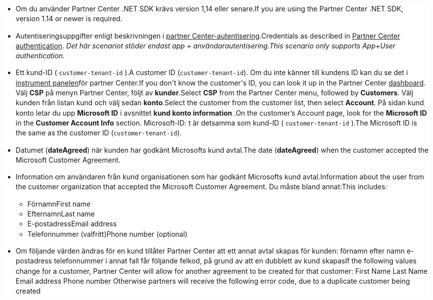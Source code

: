 - <span data-ttu-id="56dce-113">Om du använder Partner Center .NET SDK krävs version 1,14 eller senare.</span><span class="sxs-lookup"><span data-stu-id="56dce-113">If you are using the Partner Center .NET SDK, version 1.14 or newer is required.</span></span>

- <span data-ttu-id="56dce-114">Autentiseringsuppgifter enligt beskrivningen i [partner Center-autentisering](./partner-center-authentication.md).</span><span class="sxs-lookup"><span data-stu-id="56dce-114">Credentials as described in [Partner Center authentication](./partner-center-authentication.md).</span></span> <span data-ttu-id="56dce-115">*Det här scenariot stöder endast app + användarautentisering.*</span><span class="sxs-lookup"><span data-stu-id="56dce-115">*This scenario only supports App+User authentication.*</span></span>

- <span data-ttu-id="56dce-116">Ett kund-ID ( `customer-tenant-id` ).</span><span class="sxs-lookup"><span data-stu-id="56dce-116">A customer ID (`customer-tenant-id`).</span></span> <span data-ttu-id="56dce-117">Om du inte känner till kundens ID kan du se det i [instrument panelen](https://partner.microsoft.com/dashboard)för partner Center.</span><span class="sxs-lookup"><span data-stu-id="56dce-117">If you don't know the customer's ID, you can look it up in the Partner Center [dashboard](https://partner.microsoft.com/dashboard).</span></span> <span data-ttu-id="56dce-118">Välj **CSP** på menyn Partner Center, följt av **kunder**.</span><span class="sxs-lookup"><span data-stu-id="56dce-118">Select **CSP** from the Partner Center menu, followed by **Customers**.</span></span> <span data-ttu-id="56dce-119">Välj kunden från listan kund och välj sedan **konto**.</span><span class="sxs-lookup"><span data-stu-id="56dce-119">Select the customer from the customer list, then select **Account**.</span></span> <span data-ttu-id="56dce-120">På sidan kund konto letar du upp **Microsoft ID** i avsnittet **kund konto information** .</span><span class="sxs-lookup"><span data-stu-id="56dce-120">On the customer’s Account page, look for the **Microsoft ID** in the **Customer Account Info** section.</span></span> <span data-ttu-id="56dce-121">Microsoft-ID: t är detsamma som kund-ID ( `customer-tenant-id` ).</span><span class="sxs-lookup"><span data-stu-id="56dce-121">The Microsoft ID is the same as the customer ID  (`customer-tenant-id`).</span></span>

- <span data-ttu-id="56dce-122">Datumet (**dateAgreed**) när kunden har godkänt Microsofts kund avtal.</span><span class="sxs-lookup"><span data-stu-id="56dce-122">The date (**dateAgreed**) when the customer accepted the Microsoft Customer Agreement.</span></span>

- <span data-ttu-id="56dce-123">Information om användaren från kund organisationen som har godkänt Microsofts kund avtal.</span><span class="sxs-lookup"><span data-stu-id="56dce-123">Information about the user from the customer organization that accepted the Microsoft Customer Agreement.</span></span> <span data-ttu-id="56dce-124">Du måste bland annat:</span><span class="sxs-lookup"><span data-stu-id="56dce-124">This includes:</span></span>
  - <span data-ttu-id="56dce-125">Förnamn</span><span class="sxs-lookup"><span data-stu-id="56dce-125">First name</span></span>
  - <span data-ttu-id="56dce-126">Efternamn</span><span class="sxs-lookup"><span data-stu-id="56dce-126">Last name</span></span>
  - <span data-ttu-id="56dce-127">E-postadress</span><span class="sxs-lookup"><span data-stu-id="56dce-127">Email address</span></span>
  - <span data-ttu-id="56dce-128">Telefonnummer (valfritt)</span><span class="sxs-lookup"><span data-stu-id="56dce-128">Phone number (optional)</span></span>
- <span data-ttu-id="56dce-129">Om följande värden ändras för en kund tillåter Partner Center att ett annat avtal skapas för kunden: förnamn efter namn e-postadress telefonnummer i annat fall får följande felkod, på grund av att en dubblett av kund skapas</span><span class="sxs-lookup"><span data-stu-id="56dce-129">If the following values change for a customer, Partner Center  will allow for another agreement to be created for that customer:       First Name       Last Name       Email address       Phone number Otherwise partners will receive the following error code, due to a duplicate customer being created</span></span>
